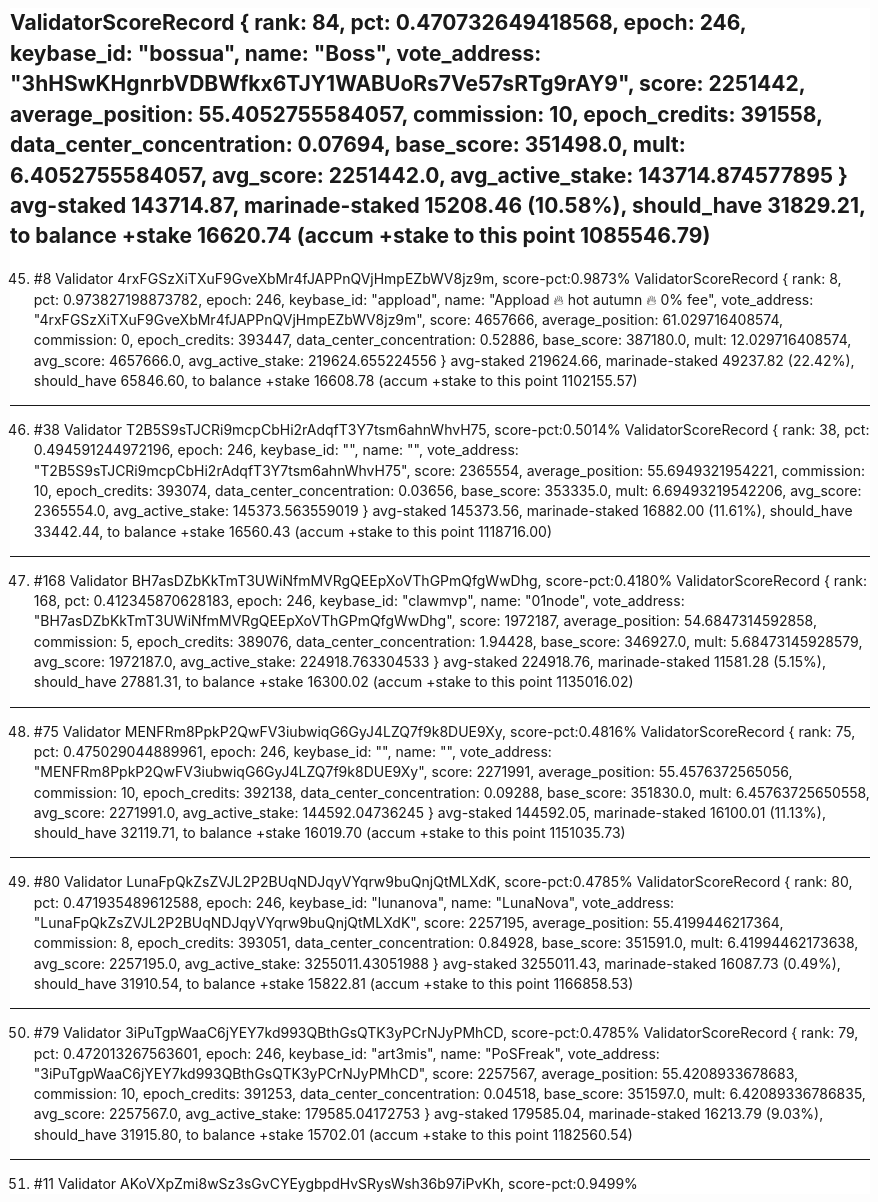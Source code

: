 ValidatorScoreRecord { rank: 84, pct: 0.470732649418568, epoch: 246, keybase_id: "bossua", name: "Boss", vote_address: "3hHSwKHgnrbVDBWfkx6TJY1WABUoRs7Ve57sRTg9rAY9", score: 2251442, average_position: 55.4052755584057, commission: 10, epoch_credits: 391558, data_center_concentration: 0.07694, base_score: 351498.0, mult: 6.4052755584057, avg_score: 2251442.0, avg_active_stake: 143714.874577895 }
 avg-staked 143714.87, marinade-staked 15208.46 (10.58%), should_have 31829.21, to balance +stake 16620.74 (accum +stake to this point 1085546.79)
-------------------------------------------------------------
45) #8 Validator 4rxFGSzXiTXuF9GveXbMr4fJAPPnQVjHmpEZbWV8jz9m, score-pct:0.9873%
ValidatorScoreRecord { rank: 8, pct: 0.973827198873782, epoch: 246, keybase_id: "appload", name: "Appload 🔥 hot autumn 🔥 0% fee", vote_address: "4rxFGSzXiTXuF9GveXbMr4fJAPPnQVjHmpEZbWV8jz9m", score: 4657666, average_position: 61.029716408574, commission: 0, epoch_credits: 393447, data_center_concentration: 0.52886, base_score: 387180.0, mult: 12.029716408574, avg_score: 4657666.0, avg_active_stake: 219624.655224556 }
 avg-staked 219624.66, marinade-staked 49237.82 (22.42%), should_have 65846.60, to balance +stake 16608.78 (accum +stake to this point 1102155.57)
-------------------------------------------------------------
46) #38 Validator T2B5S9sTJCRi9mcpCbHi2rAdqfT3Y7tsm6ahnWhvH75, score-pct:0.5014%
ValidatorScoreRecord { rank: 38, pct: 0.494591244972196, epoch: 246, keybase_id: "", name: "", vote_address: "T2B5S9sTJCRi9mcpCbHi2rAdqfT3Y7tsm6ahnWhvH75", score: 2365554, average_position: 55.6949321954221, commission: 10, epoch_credits: 393074, data_center_concentration: 0.03656, base_score: 353335.0, mult: 6.69493219542206, avg_score: 2365554.0, avg_active_stake: 145373.563559019 }
 avg-staked 145373.56, marinade-staked 16882.00 (11.61%), should_have 33442.44, to balance +stake 16560.43 (accum +stake to this point 1118716.00)
-------------------------------------------------------------
47) #168 Validator BH7asDZbKkTmT3UWiNfmMVRgQEEpXoVThGPmQfgWwDhg, score-pct:0.4180%
ValidatorScoreRecord { rank: 168, pct: 0.412345870628183, epoch: 246, keybase_id: "clawmvp", name: "01node", vote_address: "BH7asDZbKkTmT3UWiNfmMVRgQEEpXoVThGPmQfgWwDhg", score: 1972187, average_position: 54.6847314592858, commission: 5, epoch_credits: 389076, data_center_concentration: 1.94428, base_score: 346927.0, mult: 5.68473145928579, avg_score: 1972187.0, avg_active_stake: 224918.763304533 }
 avg-staked 224918.76, marinade-staked 11581.28 (5.15%), should_have 27881.31, to balance +stake 16300.02 (accum +stake to this point 1135016.02)
-------------------------------------------------------------
48) #75 Validator MENFRm8PpkP2QwFV3iubwiqG6GyJ4LZQ7f9k8DUE9Xy, score-pct:0.4816%
ValidatorScoreRecord { rank: 75, pct: 0.475029044889961, epoch: 246, keybase_id: "", name: "", vote_address: "MENFRm8PpkP2QwFV3iubwiqG6GyJ4LZQ7f9k8DUE9Xy", score: 2271991, average_position: 55.4576372565056, commission: 10, epoch_credits: 392138, data_center_concentration: 0.09288, base_score: 351830.0, mult: 6.45763725650558, avg_score: 2271991.0, avg_active_stake: 144592.04736245 }
 avg-staked 144592.05, marinade-staked 16100.01 (11.13%), should_have 32119.71, to balance +stake 16019.70 (accum +stake to this point 1151035.73)
-------------------------------------------------------------
49) #80 Validator LunaFpQkZsZVJL2P2BUqNDJqyVYqrw9buQnjQtMLXdK, score-pct:0.4785%
ValidatorScoreRecord { rank: 80, pct: 0.471935489612588, epoch: 246, keybase_id: "lunanova", name: "LunaNova", vote_address: "LunaFpQkZsZVJL2P2BUqNDJqyVYqrw9buQnjQtMLXdK", score: 2257195, average_position: 55.4199446217364, commission: 8, epoch_credits: 393051, data_center_concentration: 0.84928, base_score: 351591.0, mult: 6.41994462173638, avg_score: 2257195.0, avg_active_stake: 3255011.43051988 }
 avg-staked 3255011.43, marinade-staked 16087.73 (0.49%), should_have 31910.54, to balance +stake 15822.81 (accum +stake to this point 1166858.53)
-------------------------------------------------------------
50) #79 Validator 3iPuTgpWaaC6jYEY7kd993QBthGsQTK3yPCrNJyPMhCD, score-pct:0.4785%
ValidatorScoreRecord { rank: 79, pct: 0.472013267563601, epoch: 246, keybase_id: "art3mis", name: "PoSFreak", vote_address: "3iPuTgpWaaC6jYEY7kd993QBthGsQTK3yPCrNJyPMhCD", score: 2257567, average_position: 55.4208933678683, commission: 10, epoch_credits: 391253, data_center_concentration: 0.04518, base_score: 351597.0, mult: 6.42089336786835, avg_score: 2257567.0, avg_active_stake: 179585.04172753 }
 avg-staked 179585.04, marinade-staked 16213.79 (9.03%), should_have 31915.80, to balance +stake 15702.01 (accum +stake to this point 1182560.54)
-------------------------------------------------------------
51) #11 Validator AKoVXpZmi8wSz3sGvCYEygbpdHvSRysWsh36b97iPvKh, score-pct:0.9499%